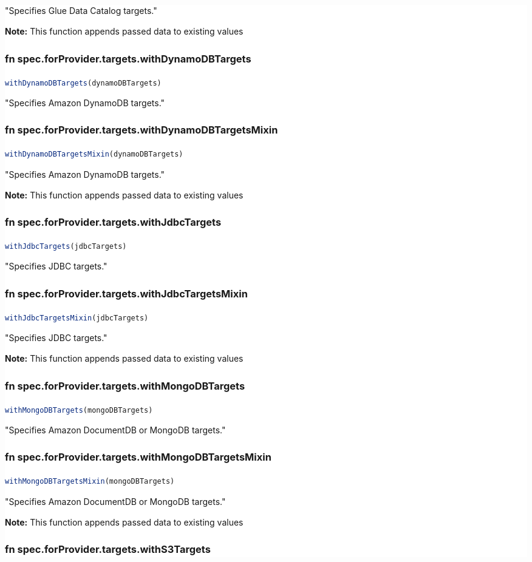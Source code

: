 "Specifies Glue Data Catalog targets."

**Note:** This function appends passed data to existing values

### fn spec.forProvider.targets.withDynamoDBTargets

```ts
withDynamoDBTargets(dynamoDBTargets)
```

"Specifies Amazon DynamoDB targets."

### fn spec.forProvider.targets.withDynamoDBTargetsMixin

```ts
withDynamoDBTargetsMixin(dynamoDBTargets)
```

"Specifies Amazon DynamoDB targets."

**Note:** This function appends passed data to existing values

### fn spec.forProvider.targets.withJdbcTargets

```ts
withJdbcTargets(jdbcTargets)
```

"Specifies JDBC targets."

### fn spec.forProvider.targets.withJdbcTargetsMixin

```ts
withJdbcTargetsMixin(jdbcTargets)
```

"Specifies JDBC targets."

**Note:** This function appends passed data to existing values

### fn spec.forProvider.targets.withMongoDBTargets

```ts
withMongoDBTargets(mongoDBTargets)
```

"Specifies Amazon DocumentDB or MongoDB targets."

### fn spec.forProvider.targets.withMongoDBTargetsMixin

```ts
withMongoDBTargetsMixin(mongoDBTargets)
```

"Specifies Amazon DocumentDB or MongoDB targets."

**Note:** This function appends passed data to existing values

### fn spec.forProvider.targets.withS3Targets
